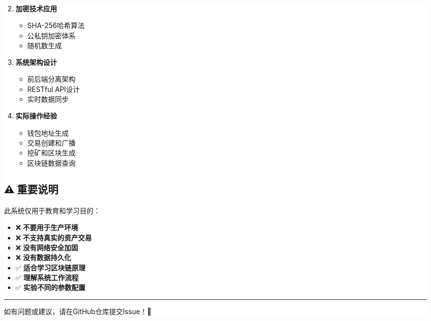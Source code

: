 2. **加密技术应用**  
   - SHA-256哈希算法
   - 公私钥加密体系
   - 随机数生成

3. **系统架构设计**
   - 前后端分离架构
   - RESTful API设计
   - 实时数据同步

4. **实际操作经验**
   - 钱包地址生成
   - 交易创建和广播
   - 挖矿和区块生成
   - 区块链数据查询

## ⚠️ 重要说明

此系统仅用于教育和学习目的：

- ❌ **不要用于生产环境**
- ❌ **不支持真实的资产交易** 
- ❌ **没有网络安全加固**
- ❌ **没有数据持久化**
- ✅ **适合学习区块链原理**
- ✅ **理解系统工作流程**
- ✅ **实验不同的参数配置**

---

如有问题或建议，请在GitHub仓库提交Issue！🤝

